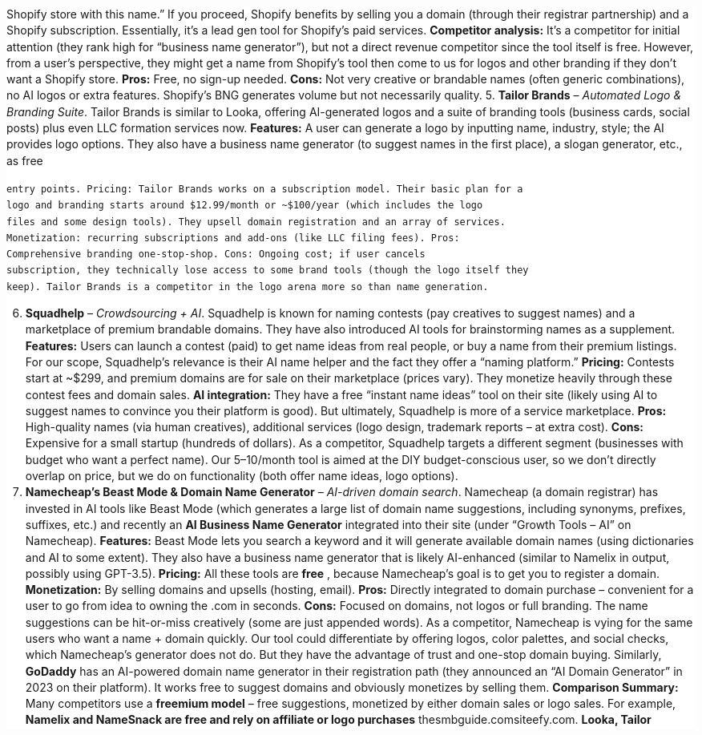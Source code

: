   Shopify store with this name.” If you proceed, Shopify benefits by selling you a domain
   (through their registrar partnership) and a Shopify subscription. Essentially, it’s a lead
   gen tool for Shopify’s paid services. **Competitor analysis:** It’s a competitor for initial
   attention (they rank high for “business name generator”), but not a direct revenue
   competitor since the tool itself is free. However, from a user’s perspective, they might get
   a name from Shopify’s tool then come to us for logos and other branding if they don’t
   want a Shopify store. **Pros:** Free, no sign-up needed. **Cons:** Not very creative or
   brandable names (often generic combinations), no AI logos or extra features. Shopify’s
   BNG generates volume but not necessarily quality.
5. **Tailor Brands** – _Automated Logo & Branding Suite_. Tailor Brands is similar to Looka,
   offering AI-generated logos and a suite of branding tools (business cards, social posts)
   plus even LLC formation services now. **Features:** A user can generate a logo by
   inputting name, industry, style; the AI provides logo options. They also have a business
   name generator (to suggest names in the first place), a slogan generator, etc., as free

```
entry points. Pricing: Tailor Brands works on a subscription model. Their basic plan for a
logo and branding starts around $12.99/month or ~$100/year (which includes the logo
files and some design tools). They upsell domain registration and an array of services.
Monetization: recurring subscriptions and add-ons (like LLC filing fees). Pros:
Comprehensive branding one-stop-shop. Cons: Ongoing cost; if user cancels
subscription, they technically lose access to some brand tools (though the logo itself they
keep). Tailor Brands is a competitor in the logo arena more so than name generation.
```

6. **Squadhelp** – _Crowdsourcing + AI_. Squadhelp is known for naming contests (pay
   creatives to suggest names) and a marketplace of premium brandable domains. They
   have also introduced AI tools for brainstorming names as a supplement. **Features:**
   Users can launch a contest (paid) to get name ideas from real people, or buy a name
   from their premium listings. For our scope, Squadhelp’s relevance is their AI name
   helper and the fact they offer a “naming platform.” **Pricing:** Contests start at ~$299, and
   premium domains are for sale on their marketplace (prices vary). They monetize heavily
   through these contest fees and domain sales. **AI integration:** They have a free “instant
   name ideas” tool on their site (likely using AI to suggest names to convince you their
   platform is good). But ultimately, Squadhelp is more of a service marketplace. **Pros:**
   High-quality names (via human creatives), additional services (logo design, trademark
   reports – at extra cost). **Cons:** Expensive for a small startup (hundreds of dollars). As a
   competitor, Squadhelp targets a different segment (businesses with budget who want a
   perfect name). Our $5–$10/month tool is aimed at the DIY budget-conscious user, so we
   don’t directly overlap on price, but we do on functionality (both offer name ideas, logo
   options).
7. **Namecheap’s Beast Mode & Domain Name Generator** – _AI-driven domain search_.
   Namecheap (a domain registrar) has invested in AI tools like Beast Mode (which
   generates a large list of domain name suggestions, including synonyms, prefixes,
   suffixes, etc.) and recently an **AI Business Name Generator** integrated into their site
   (under “Growth Tools – AI” on Namecheap). **Features:** Beast Mode lets you search a
   keyword and it will generate available domain names (using dictionaries and AI to some
   extent). They also have a business name generator that is likely AI-enhanced (similar to
   Namelix in output, possibly using GPT-3.5). **Pricing:** All these tools are **free** , because
   Namecheap’s goal is to get you to register a domain. **Monetization:** By selling domains
   and upsells (hosting, email). **Pros:** Directly integrated to domain purchase – convenient
   for a user to go from idea to owning the .com in seconds. **Cons:** Focused on domains,
   not logos or full branding. The name suggestions can be hit-or-miss creatively (some are
   just appended words). As a competitor, Namecheap is vying for the same users who
   want a name + domain quickly. Our tool could differentiate by offering logos, color
   palettes, and social checks, which Namecheap’s generator does not do. But they have
   the advantage of trust and one-stop domain buying. Similarly, **GoDaddy** has an
   AI-powered domain name generator in their registration path (they announced an “AI
   Domain Generator” in 2023 on their platform). It works free to suggest domains and
   obviously monetizes by selling them.
   **Comparison Summary:** Many competitors use a **freemium model** – free suggestions,
   monetized by either domain sales or logo sales. For example, **Namelix and NameSnack are
   free and rely on affiliate or logo purchases** thesmbguide.comsiteefy.com. **Looka, Tailor**

